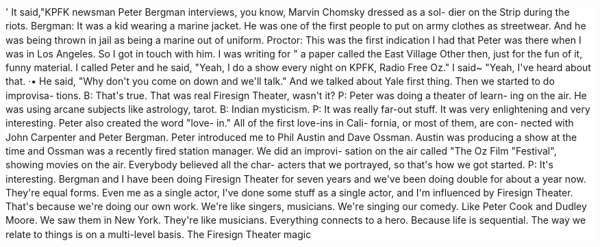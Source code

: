 ' It said,"KPFK newsman Peter 
Bergman interviews, you know, 
Marvin Chomsky dressed as a sol-
dier on the Strip during the riots. 
Bergman: It was a kid wearing a 
marine jacket. He was one of the 
first people to put on army clothes as 
streetwear. And he was being thrown 
in jail as being a marine out of 
uniform. Proctor: This was the first 
indication I had that Peter was there 
when I was in Los Angeles. So I got 
in touch with him. I was writing for 
" 
a paper called the East Village Other 
then, just for the fun of it, funny 
material. I called Peter and he said, 
"Yeah, I do a show every night on 
KPFK, Radio Free Oz." I said~ 
"Yeah, I've heard about that. ·• He 
said, "Why don't you come on down 
and we'll talk." And we talked about 
Yale first thing. 
Then we started to do improvisa-
tions. B: That's true. That was real 
Firesign Theater, wasn't it? 
P: Peter was doing a theater of learn-
ing on the air. He was using arcane 
subjects like astrology, tarot. 
B: Indian mysticism. P: It was 
really far-out stuff. It was very 
enlightening and very interesting. 
Peter also created the word "love-
in." All of the first love-ins in Cali-
fornia, or most of them, are con-
nected with John Carpenter and 
Peter Bergman. 
Peter introduced me to Phil 
Austin and Dave Ossman. Austin 
was producing a show at the time 
and Ossman was a recently fired 
station manager. We did an improvi-
sation on the air called "The Oz Film 
"Festival", showing movies on the 
air. Everybody believed all the char-
acters that we portrayed, so that's 
how we got started. 
P: It's interesting. Bergman and I 
have been doing Firesign Theater for 
seven years and we've been doing 
double for about a year now. They're 
equal forms. Even me as a single 
actor, I've done some stuff as a 
single actor, and I'm influenced by 
Firesign Theater. That's because 
we're doing our own work. We're like 
singers, musicians. We're singing 
our comedy. Like Peter Cook and 
Dudley Moore. We saw them in New 
York. They're like musicians. 
Everything connects to a hero. 
Because life is sequential. The way 
we relate to things is on a multi-level 
basis. The Firesign Theater magic 